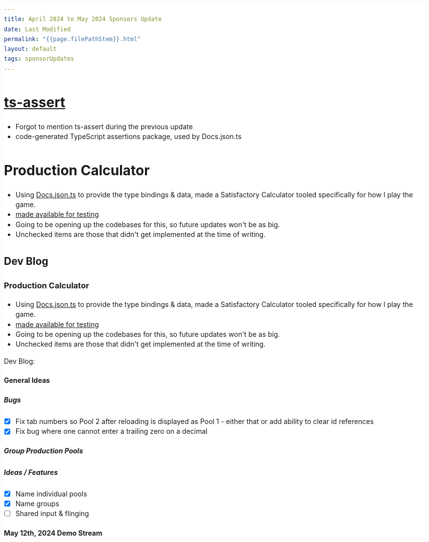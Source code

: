 ```yaml
---
title: April 2024 to May 2024 Sponsors Update
date: Last Modified
permalink: "{{page.filePathStem}}.html"
layout: default
tags: sponsorUpdates
---
```

# [ts-assert](https://www.npmjs.com/package/@signpostmarv/ts-assert)
* Forgot to mention ts-assert during the previous update
* code-generated TypeScript assertions package, used by Docs.json.ts

# Production Calculator
-   Using [Docs.json.ts](https://github.com/Satisfactory-Clips-Archive/Docs.json.ts) to provide the type bindings & data, made a Satisfactory Calculator tooled specifically for how I play the game.
-   [made available for testing](https://tools.satisfactory.video/experimental-production-planner/)
-   Going to be opening up the codebases for this, so future updates won't be as big.
-   Unchecked items are those that didn't get implemented at the time of writing.

## Dev Blog

### Production Calculator
-   Using [Docs.json.ts](https://github.com/Satisfactory-Clips-Archive/Docs.json.ts) to provide the type bindings & data, made a Satisfactory Calculator tooled specifically for how I play the game.
-   [made available for testing](https://tools.satisfactory.video/experimental-production-planner/)
-   Going to be opening up the codebases for this, so future updates won't be as big.
-   Unchecked items are those that didn't get implemented at the time of writing.

Dev Blog:

#### General Ideas

##### Bugs

-   [x] Fix tab numbers so Pool 2 after reloading is displayed as Pool 1 - either that or add ability to clear id references
-   [x] Fix bug where one cannot enter a trailing zero on a decimal

##### Group Production Pools

##### Ideas / Features

-   [x] Name individual pools
-   [x] Name groups
-   [ ] Shared input & flinging

#### May 12th, 2024 Demo Stream
